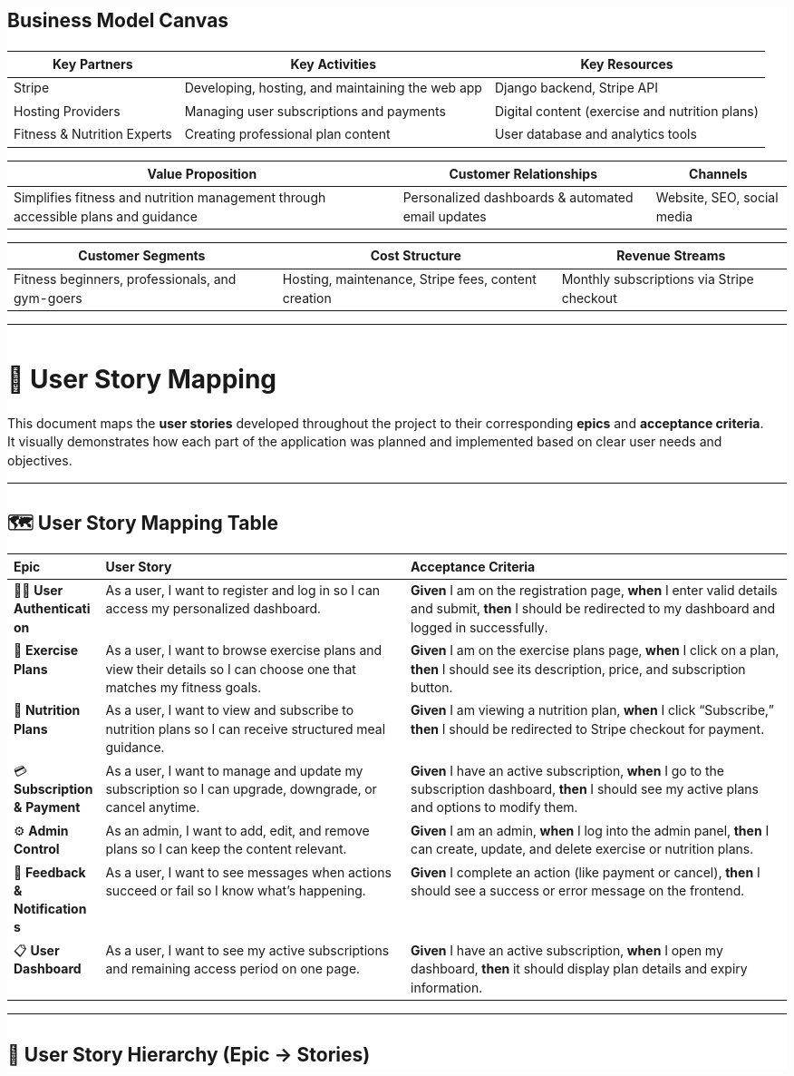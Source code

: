 
## Business Model Canvas

| **Key Partners** | **Key Activities** | **Key Resources** |
|-------------------|-------------------|-------------------|
| Stripe | Developing, hosting, and maintaining the web app | Django backend, Stripe API |
| Hosting Providers | Managing user subscriptions and payments | Digital content (exercise and nutrition plans) |
| Fitness & Nutrition Experts | Creating professional plan content | User database and analytics tools |

| **Value Proposition** | **Customer Relationships** | **Channels** |
|------------------------|-----------------------------|---------------|
| Simplifies fitness and nutrition management through accessible plans and guidance | Personalized dashboards & automated email updates | Website, SEO, social media |

| **Customer Segments** | **Cost Structure** | **Revenue Streams** |
|------------------------|-------------------|---------------------|
| Fitness beginners, professionals, and gym-goers | Hosting, maintenance, Stripe fees, content creation | Monthly subscriptions via Stripe checkout |

---

# 🧩 User Story Mapping

This document maps the **user stories** developed throughout the project to their corresponding **epics** and **acceptance criteria**.  
It visually demonstrates how each part of the application was planned and implemented based on clear user needs and objectives.

---

## 🗺️ User Story Mapping Table

| Epic | User Story | Acceptance Criteria |
|:------|:------------|:--------------------|
| 🧍‍♂️ **User Authentication** | As a user, I want to register and log in so I can access my personalized dashboard. | **Given** I am on the registration page, **when** I enter valid details and submit, **then** I should be redirected to my dashboard and logged in successfully. |
| 💪 **Exercise Plans** | As a user, I want to browse exercise plans and view their details so I can choose one that matches my fitness goals. | **Given** I am on the exercise plans page, **when** I click on a plan, **then** I should see its description, price, and subscription button. |
| 🥗 **Nutrition Plans** | As a user, I want to view and subscribe to nutrition plans so I can receive structured meal guidance. | **Given** I am viewing a nutrition plan, **when** I click “Subscribe,” **then** I should be redirected to Stripe checkout for payment. |
| 💳 **Subscription & Payment** | As a user, I want to manage and update my subscription so I can upgrade, downgrade, or cancel anytime. | **Given** I have an active subscription, **when** I go to the subscription dashboard, **then** I should see my active plans and options to modify them. |
| ⚙️ **Admin Control** | As an admin, I want to add, edit, and remove plans so I can keep the content relevant. | **Given** I am an admin, **when** I log into the admin panel, **then** I can create, update, and delete exercise or nutrition plans. |
| 🔔 **Feedback & Notifications** | As a user, I want to see messages when actions succeed or fail so I know what’s happening. | **Given** I complete an action (like payment or cancel), **then** I should see a success or error message on the frontend. |
| 📋 **User Dashboard** | As a user, I want to see my active subscriptions and remaining access period on one page. | **Given** I have an active subscription, **when** I open my dashboard, **then** it should display plan details and expiry information. |

---

## 🧱 User Story Hierarchy (Epic → Stories)
